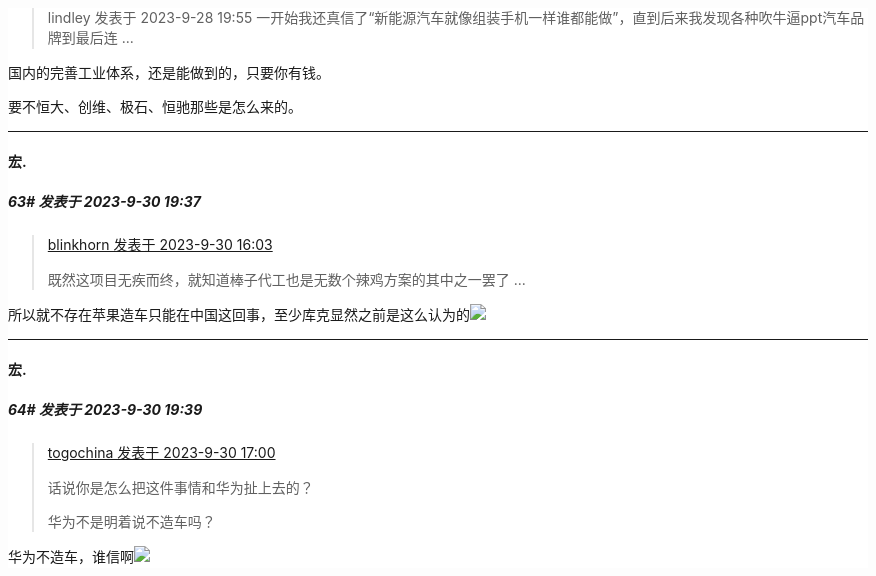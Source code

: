 <blockquote>lindley 发表于 2023-9-28 19:55
一开始我还真信了“新能源汽车就像组装手机一样谁都能做”，直到后来我发现各种吹牛逼ppt汽车品牌到最后连 ...</blockquote>
国内的完善工业体系，还是能做到的，只要你有钱。

要不恒大、创维、极石、恒驰那些是怎么来的。


*****

####  宏.  
##### 63#       发表于 2023-9-30 19:37

<blockquote><a href="httphttps://bbs.saraba1st.com/2b/forum.php?mod=redirect&amp;goto=findpost&amp;pid=62576297&amp;ptid=2154762" target="_blank">blinkhorn 发表于 2023-9-30 16:03</a>

既然这项目无疾而终，就知道棒子代工也是无数个辣鸡方案的其中之一罢了 ...</blockquote>
所以就不存在苹果造车只能在中国这回事，至少库克显然之前是这么认为的<img src="https://static.saraba1st.com/image/smiley/face2017/245.png" referrerpolicy="no-referrer">

*****

####  宏.  
##### 64#       发表于 2023-9-30 19:39

<blockquote><a href="httphttps://bbs.saraba1st.com/2b/forum.php?mod=redirect&amp;goto=findpost&amp;pid=62576715&amp;ptid=2154762" target="_blank">togochina 发表于 2023-9-30 17:00</a>

话说你是怎么把这件事情和华为扯上去的？

华为不是明着说不造车吗？</blockquote>
华为不造车，谁信啊<img src="https://static.saraba1st.com/image/smiley/face2017/049.png" referrerpolicy="no-referrer">

